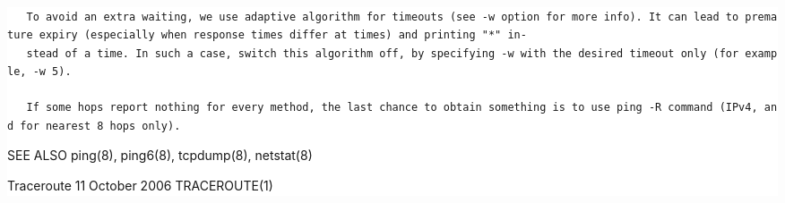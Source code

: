       To avoid an extra waiting, we use adaptive algorithm for timeouts (see -w option for more info). It can lead to premature expiry (especially when response times differ at times) and printing "*" in‐
       stead of a time. In such a case, switch this algorithm off, by specifying -w with the desired timeout only (for example, -w 5).

       If some hops report nothing for every method, the last chance to obtain something is to use ping -R command (IPv4, and for nearest 8 hops only).

SEE ALSO
       ping(8), ping6(8), tcpdump(8), netstat(8)

Traceroute                                                                                     11 October 2006                                                                                  TRACEROUTE(1)
